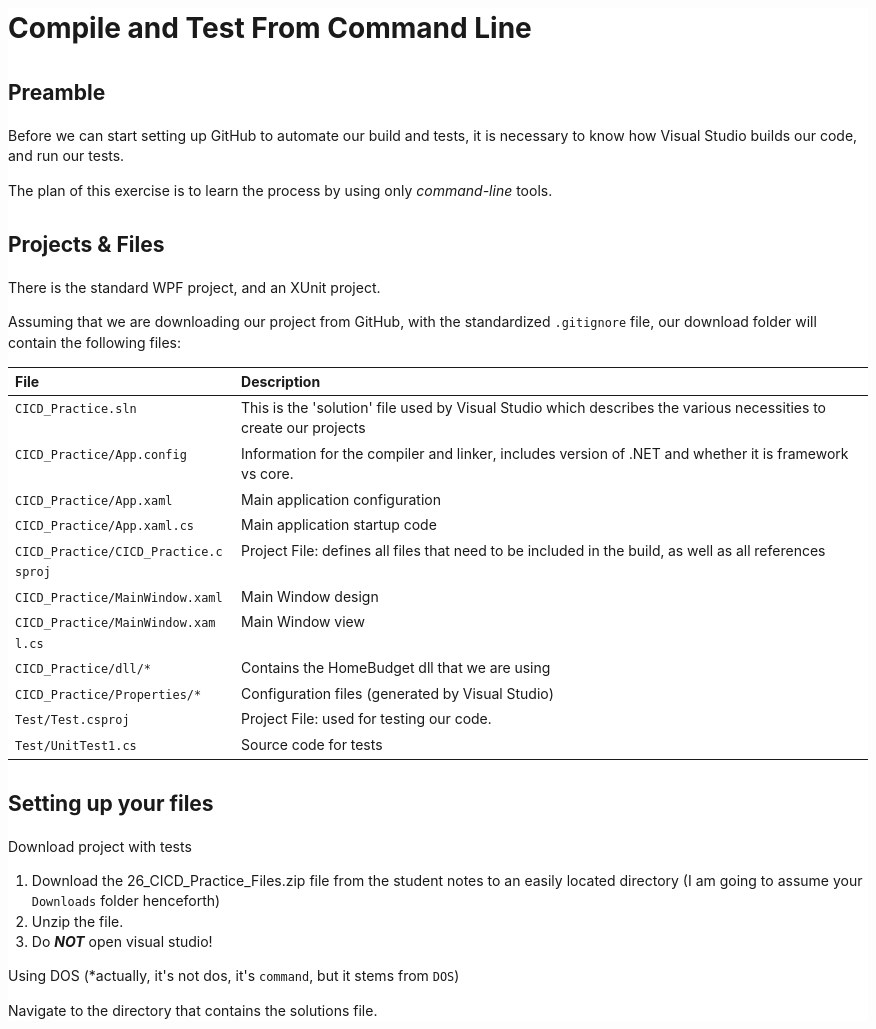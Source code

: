# Compile and Test From Command Line

## Preamble

Before we can start setting up GitHub to automate our build and tests, it is necessary to know how Visual Studio builds our code, and run our tests.

The plan of this exercise is to learn the process by using only *command-line* tools.



## Projects & Files

There is the standard WPF project, and an XUnit project.

Assuming that we are downloading our project from GitHub, with the standardized `.gitignore` file, our download folder will contain the following files:

| File                                 | Description                                                  |
| :----------------------------------- | :----------------------------------------------------------- |
| `CICD_Practice.sln`                  | This is the 'solution' file used by Visual Studio which describes the various necessities to create our projects |
| `CICD_Practice/App.config`           | Information for the compiler and linker, includes version of .NET and whether it is framework vs core. |
| `CICD_Practice/App.xaml`             | Main application configuration                               |
| `CICD_Practice/App.xaml.cs`          | Main application startup code                                |
| `CICD_Practice/CICD_Practice.csproj` | Project File: defines all files that need to be included in the build, as well as all references |
| `CICD_Practice/MainWindow.xaml`      | Main Window design                                           |
| `CICD_Practice/MainWindow.xaml.cs`   | Main Window view                                             |
| `CICD_Practice/dll/*`                | Contains the HomeBudget dll that we are using                |
| `CICD_Practice/Properties/*`         | Configuration files (generated by Visual Studio)             |
| `Test/Test.csproj`                   | Project File: used for testing our code.                     |
| `Test/UnitTest1.cs`                  | Source code for tests                                        |



## Setting up your files

Download project with tests

1) Download the 26_CICD_Practice_Files.zip file from the student notes to an easily located directory (I am going to assume your `Downloads` folder henceforth)
2) Unzip the file.
3) Do ***NOT*** open visual studio!

Using DOS (*actually, it's not dos, it's `command`, but it stems from `DOS`)

Navigate to the directory that contains the solutions file.
